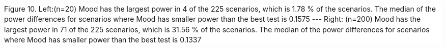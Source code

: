 <p class="caption">Figure 10. Left:(n=20)  Mood has the largest power in 4 of the  225 scenarios, which is  1.78 % of the scenarios.   The median of the power differences for scenarios where  Mood  has smaller power than the best test is  0.1575 --- Right: (n=200)  Mood has the largest power in 71 of the  225 scenarios, which is  31.56 % of the scenarios.   The median of the power differences for scenarios where  Mood  has smaller power than the best test is  0.1337</p>
</div>



<div class="figure">